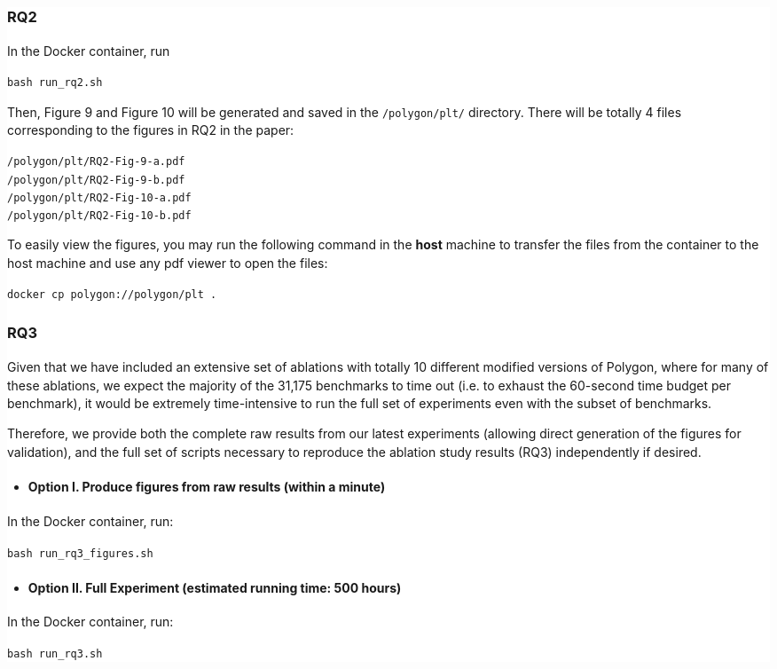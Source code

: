 
### RQ2

In the Docker container, run

```shell
bash run_rq2.sh
```

Then, Figure 9 and Figure 10 will be generated and saved in the `/polygon/plt/` directory.
There will be totally 4 files corresponding to the figures in RQ2 in the paper:

```
/polygon/plt/RQ2-Fig-9-a.pdf
/polygon/plt/RQ2-Fig-9-b.pdf
/polygon/plt/RQ2-Fig-10-a.pdf
/polygon/plt/RQ2-Fig-10-b.pdf
```

To easily view the figures, you may run the following command in the **host** machine to transfer the files
from the container to the host machine and use any pdf viewer to open the files:

```shell
docker cp polygon://polygon/plt .
```


### RQ3

Given that we have included an extensive set of ablations with totally 10 different modified versions of
Polygon, where for many of these ablations, we expect the majority of the 31,175 benchmarks to time out
(i.e. to exhaust the 60-second time budget per benchmark), it would be extremely time-intensive to run
the full set of experiments even with the subset of benchmarks.

Therefore, we provide both the complete raw results from our latest experiments (allowing direct generation
of the figures for validation), and the full set of scripts necessary to reproduce the ablation study
results (RQ3) independently if desired.

  - #### Option I. Produce figures from raw results (within a minute)

In the Docker container, run:

```shell
bash run_rq3_figures.sh
```

  - #### Option II. Full Experiment (estimated running time: 500 hours)

In the Docker container, run:

```shell
bash run_rq3.sh
```
